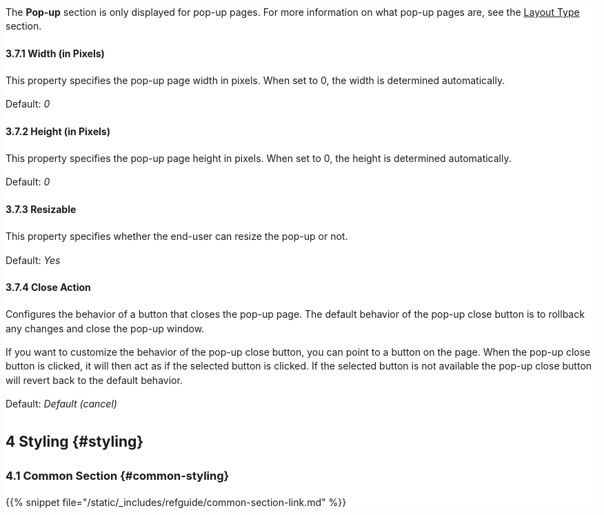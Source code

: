 The **Pop-up** section is only displayed for pop-up pages. For more information on what pop-up pages are, see the [Layout Type](#layout-type) section.

#### 3.7.1 Width (in Pixels)

This property specifies the pop-up page width in pixels. When set to 0, the width is determined automatically.

Default: *0*

#### 3.7.2 Height (in Pixels)

This property specifies the pop-up page height in pixels. When set to 0, the height is determined automatically.

Default: *0*

#### 3.7.3 Resizable

This property specifies whether the end-user can resize the pop-up or not.

Default: *Yes*

#### 3.7.4 Close Action

Configures the behavior of a button that closes the pop-up page. The default behavior of the pop-up close button is to rollback any changes and close the pop-up window. 

If you want to customize the behavior of the pop-up close button, you can point to a button on the page. When the pop-up close button is clicked, it will then act as if the selected button is clicked. If the selected button is not available the pop-up close button will revert back to the default behavior.

Default: *Default (cancel)*

## 4 Styling {#styling}

### 4.1 Common Section {#common-styling}

{{% snippet file="/static/_includes/refguide/common-section-link.md" %}}

